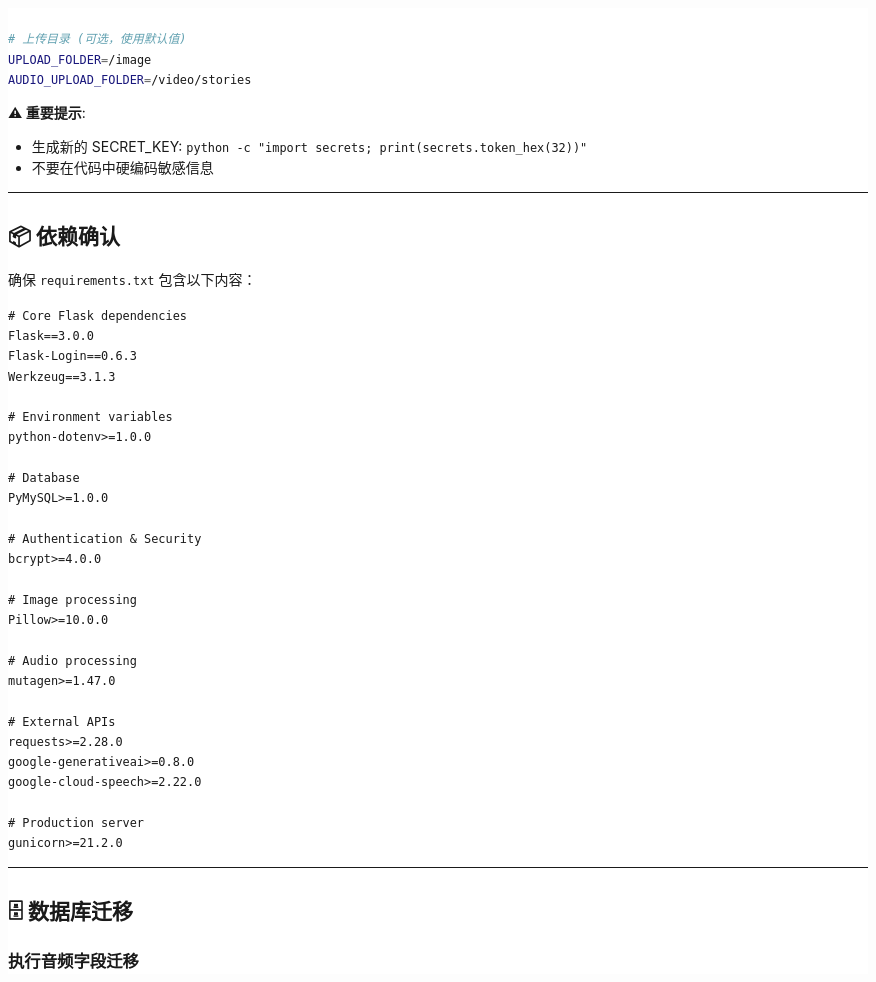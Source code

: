 ```bash

# 上传目录 (可选，使用默认值)
UPLOAD_FOLDER=/image
AUDIO_UPLOAD_FOLDER=/video/stories
```

**⚠️ 重要提示**:
- 生成新的 SECRET_KEY: `python -c "import secrets; print(secrets.token_hex(32))"`
- 不要在代码中硬编码敏感信息

---

## 📦 依赖确认

确保 `requirements.txt` 包含以下内容：

```txt
# Core Flask dependencies
Flask==3.0.0
Flask-Login==0.6.3
Werkzeug==3.1.3

# Environment variables
python-dotenv>=1.0.0

# Database
PyMySQL>=1.0.0

# Authentication & Security
bcrypt>=4.0.0

# Image processing
Pillow>=10.0.0

# Audio processing
mutagen>=1.47.0

# External APIs
requests>=2.28.0
google-generativeai>=0.8.0
google-cloud-speech>=2.22.0

# Production server
gunicorn>=21.2.0
```

---

## 🗄️ 数据库迁移

### 执行音频字段迁移
